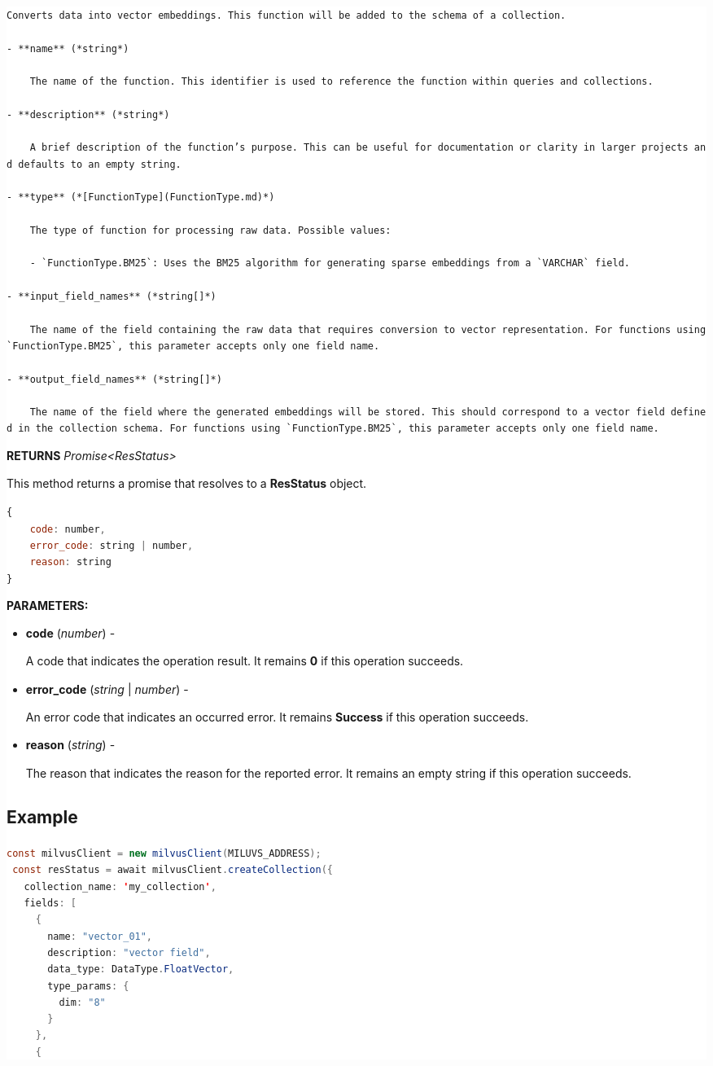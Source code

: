     Converts data into vector embeddings. This function will be added to the schema of a collection.

    - **name** (*string*)

        The name of the function. This identifier is used to reference the function within queries and collections.

    - **description** (*string*)

        A brief description of the function’s purpose. This can be useful for documentation or clarity in larger projects and defaults to an empty string.

    - **type** (*[FunctionType](FunctionType.md)*)

        The type of function for processing raw data. Possible values:

        - `FunctionType.BM25`: Uses the BM25 algorithm for generating sparse embeddings from a `VARCHAR` field.

    - **input_field_names** (*string[]*)

        The name of the field containing the raw data that requires conversion to vector representation. For functions using `FunctionType.BM25`, this parameter accepts only one field name.

    - **output_field_names** (*string[]*)

        The name of the field where the generated embeddings will be stored. This should correspond to a vector field defined in the collection schema. For functions using `FunctionType.BM25`, this parameter accepts only one field name.

**RETURNS** *Promise\<ResStatus>*

This method returns a promise that resolves to a **ResStatus** object.

```javascript
{
    code: number,
    error_code: string | number,
    reason: string
}
```

**PARAMETERS:**

- **code** (*number*) -

    A code that indicates the operation result. It remains **0** if this operation succeeds.

- **error_code** (*string* | *number*) -

    An error code that indicates an occurred error. It remains **Success** if this operation succeeds. 

- **reason** (*string*) - 

    The reason that indicates the reason for the reported error. It remains an empty string if this operation succeeds.

## Example

```java
const milvusClient = new milvusClient(MILUVS_ADDRESS);
 const resStatus = await milvusClient.createCollection({
   collection_name: 'my_collection',
   fields: [
     {
       name: "vector_01",
       description: "vector field",
       data_type: DataType.FloatVector,
       type_params: {
         dim: "8"
       }
     },
     {
```